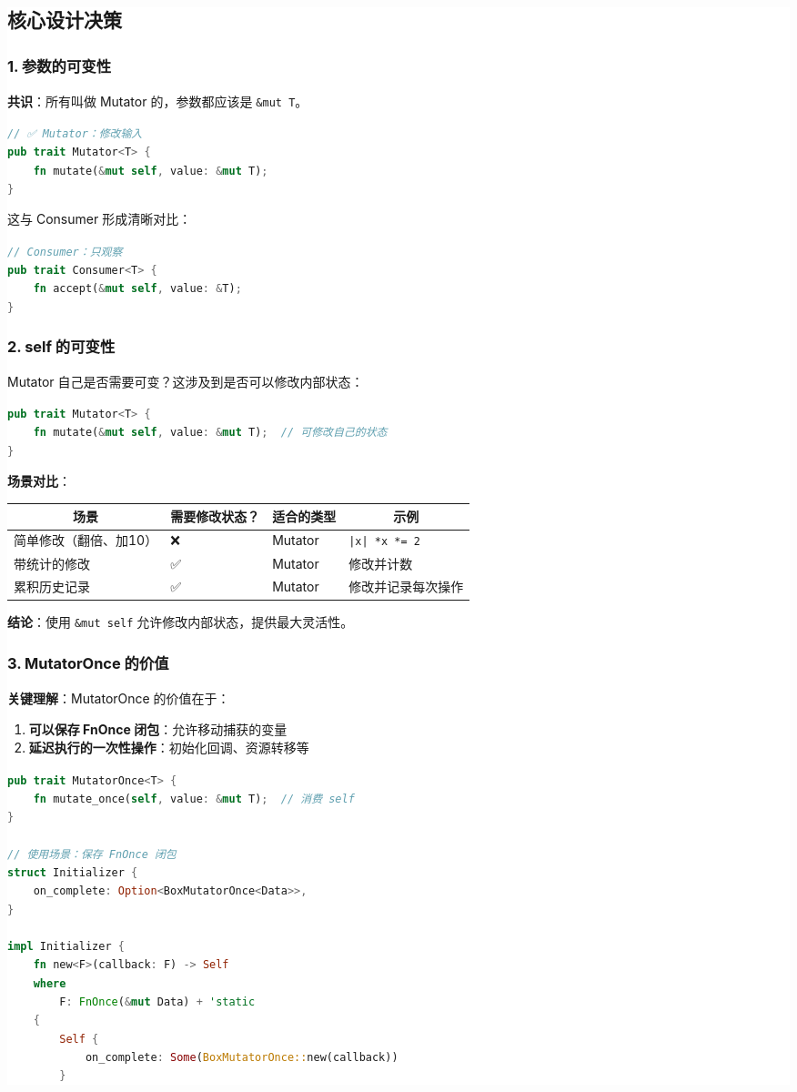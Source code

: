 ## 核心设计决策

### 1. 参数的可变性

**共识**：所有叫做 Mutator 的，参数都应该是 `&mut T`。

```rust
// ✅ Mutator：修改输入
pub trait Mutator<T> {
    fn mutate(&mut self, value: &mut T);
}
```

这与 Consumer 形成清晰对比：
```rust
// Consumer：只观察
pub trait Consumer<T> {
    fn accept(&mut self, value: &T);
}
```

### 2. self 的可变性

Mutator 自己是否需要可变？这涉及到是否可以修改内部状态：

```rust
pub trait Mutator<T> {
    fn mutate(&mut self, value: &mut T);  // 可修改自己的状态
}
```

**场景对比**：

| 场景 | 需要修改状态？| 适合的类型 | 示例 |
|------|------------|-----------|------|
| 简单修改（翻倍、加10）| ❌ | Mutator | `\|x\| *x *= 2` |
| 带统计的修改 | ✅ | Mutator | 修改并计数 |
| 累积历史记录 | ✅ | Mutator | 修改并记录每次操作 |

**结论**：使用 `&mut self` 允许修改内部状态，提供最大灵活性。

### 3. MutatorOnce 的价值

**关键理解**：MutatorOnce 的价值在于：

1. **可以保存 FnOnce 闭包**：允许移动捕获的变量
2. **延迟执行的一次性操作**：初始化回调、资源转移等

```rust
pub trait MutatorOnce<T> {
    fn mutate_once(self, value: &mut T);  // 消费 self
}

// 使用场景：保存 FnOnce 闭包
struct Initializer {
    on_complete: Option<BoxMutatorOnce<Data>>,
}

impl Initializer {
    fn new<F>(callback: F) -> Self
    where
        F: FnOnce(&mut Data) + 'static
    {
        Self {
            on_complete: Some(BoxMutatorOnce::new(callback))
        }
```